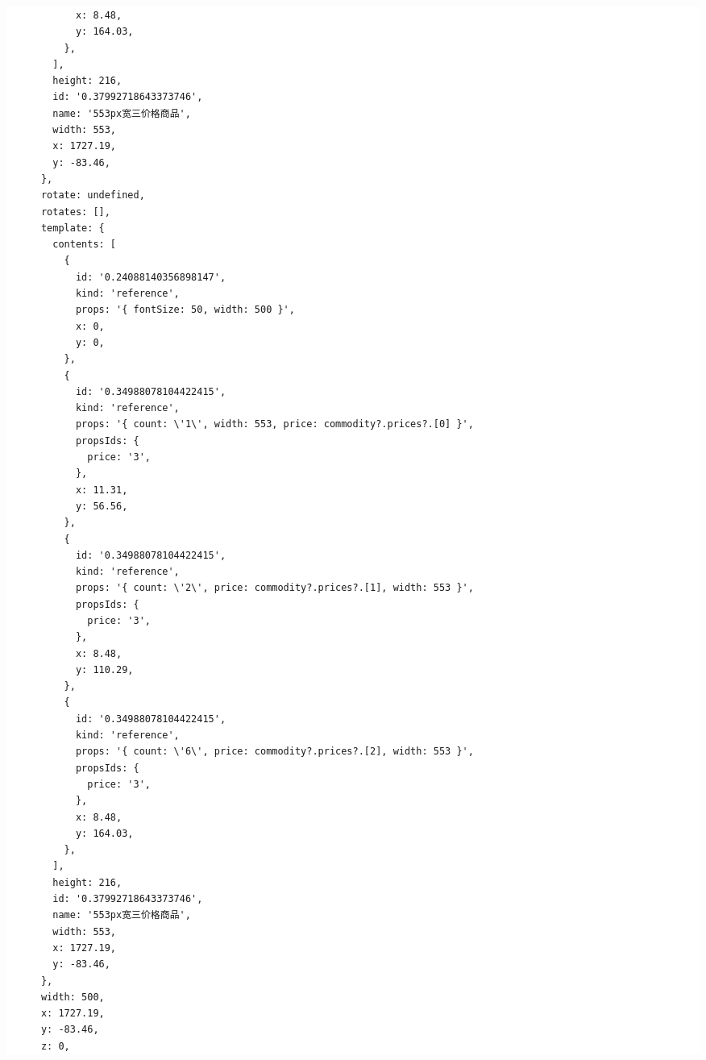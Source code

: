                 x: 8.48,
                y: 164.03,
              },
            ],
            height: 216,
            id: '0.37992718643373746',
            name: '553px宽三价格商品',
            width: 553,
            x: 1727.19,
            y: -83.46,
          },
          rotate: undefined,
          rotates: [],
          template: {
            contents: [
              {
                id: '0.24088140356898147',
                kind: 'reference',
                props: '{ fontSize: 50, width: 500 }',
                x: 0,
                y: 0,
              },
              {
                id: '0.34988078104422415',
                kind: 'reference',
                props: '{ count: \'1\', width: 553, price: commodity?.prices?.[0] }',
                propsIds: {
                  price: '3',
                },
                x: 11.31,
                y: 56.56,
              },
              {
                id: '0.34988078104422415',
                kind: 'reference',
                props: '{ count: \'2\', price: commodity?.prices?.[1], width: 553 }',
                propsIds: {
                  price: '3',
                },
                x: 8.48,
                y: 110.29,
              },
              {
                id: '0.34988078104422415',
                kind: 'reference',
                props: '{ count: \'6\', price: commodity?.prices?.[2], width: 553 }',
                propsIds: {
                  price: '3',
                },
                x: 8.48,
                y: 164.03,
              },
            ],
            height: 216,
            id: '0.37992718643373746',
            name: '553px宽三价格商品',
            width: 553,
            x: 1727.19,
            y: -83.46,
          },
          width: 500,
          x: 1727.19,
          y: -83.46,
          z: 0,